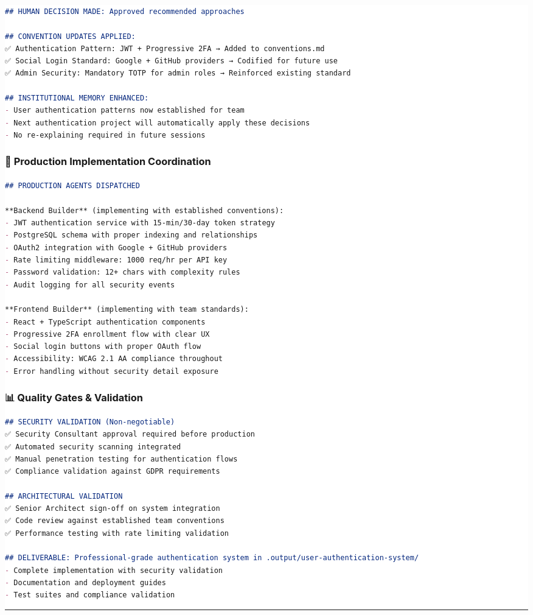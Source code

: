 ```markdown
## HUMAN DECISION MADE: Approved recommended approaches

## CONVENTION UPDATES APPLIED:
✅ Authentication Pattern: JWT + Progressive 2FA → Added to conventions.md
✅ Social Login Standard: Google + GitHub providers → Codified for future use
✅ Admin Security: Mandatory TOTP for admin roles → Reinforced existing standard

## INSTITUTIONAL MEMORY ENHANCED:
- User authentication patterns now established for team
- Next authentication project will automatically apply these decisions
- No re-explaining required in future sessions
```

### 🤖 **Production Implementation Coordination**

```markdown
## PRODUCTION AGENTS DISPATCHED

**Backend Builder** (implementing with established conventions):
- JWT authentication service with 15-min/30-day token strategy
- PostgreSQL schema with proper indexing and relationships
- OAuth2 integration with Google + GitHub providers
- Rate limiting middleware: 1000 req/hr per API key
- Password validation: 12+ chars with complexity rules
- Audit logging for all security events

**Frontend Builder** (implementing with team standards):
- React + TypeScript authentication components
- Progressive 2FA enrollment flow with clear UX
- Social login buttons with proper OAuth flow
- Accessibility: WCAG 2.1 AA compliance throughout
- Error handling without security detail exposure
```

### 📊 **Quality Gates & Validation**

```markdown
## SECURITY VALIDATION (Non-negotiable)
✅ Security Consultant approval required before production
✅ Automated security scanning integrated
✅ Manual penetration testing for authentication flows
✅ Compliance validation against GDPR requirements

## ARCHITECTURAL VALIDATION  
✅ Senior Architect sign-off on system integration
✅ Code review against established team conventions
✅ Performance testing with rate limiting validation

## DELIVERABLE: Professional-grade authentication system in .output/user-authentication-system/
- Complete implementation with security validation
- Documentation and deployment guides
- Test suites and compliance validation
```

---